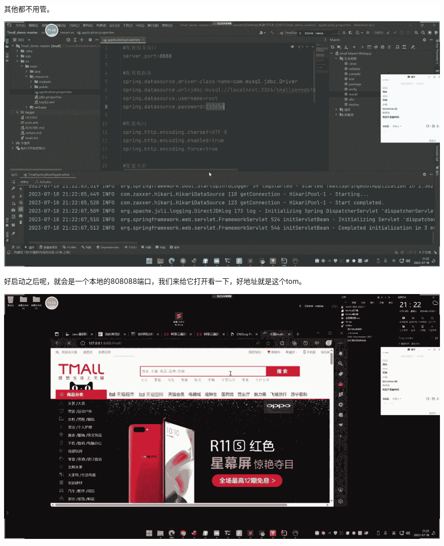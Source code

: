 其他都不用管。

![](img/2bad90e2b256ef869fe1e32e14f7beeb_275.png)

好启动之后呢，就会是一个本地的808088端口，我们来给它打开看一下，好地址就是这个tom。

![](img/2bad90e2b256ef869fe1e32e14f7beeb_277.png)
